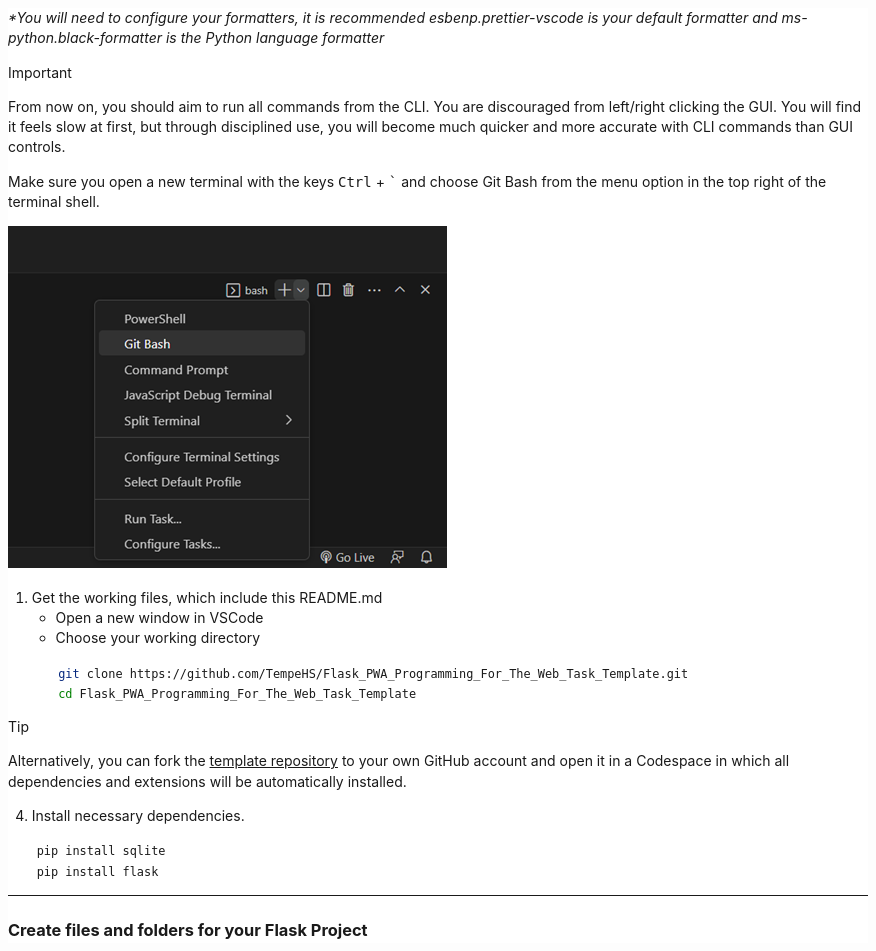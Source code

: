 _\*You will need to configure your formatters, it is recommended esbenp.prettier-vscode is your default formatter and ms-python.black-formatter is the Python language formatter_

> [!IMPORTANT]
> From now on, you should aim to run all commands from the CLI. You are discouraged from left/right clicking the GUI. You will find it feels slow at first, but through disciplined use, you will become much quicker and more accurate with CLI commands than GUI controls.

Make sure you open a new terminal with the keys <kbd>Ctrl</kbd> + <kbd>`</kbd> and choose Git Bash from the menu option in the top right of the terminal shell.

![Screen capture of the menu options for terminals](/docs/README_resources/git_bash_shell.png "Choose Git Bash from the list")

1. Get the working files, which include this README.md
   - Open a new window in VSCode
   - Choose your working directory

```bash
       git clone https://github.com/TempeHS/Flask_PWA_Programming_For_The_Web_Task_Template.git
       cd Flask_PWA_Programming_For_The_Web_Task_Template
```

> [!TIP]
> Alternatively, you can fork the [template repository](https://github.com/TempeHS/Flask_PWA_Programming_For_The_Web_Task_Template) to your own GitHub account and open it in a Codespace in which all dependencies and extensions will be automatically installed.

4. Install necessary dependencies.

```bash
    pip install sqlite
    pip install flask
````

---

### Create files and folders for your Flask Project
